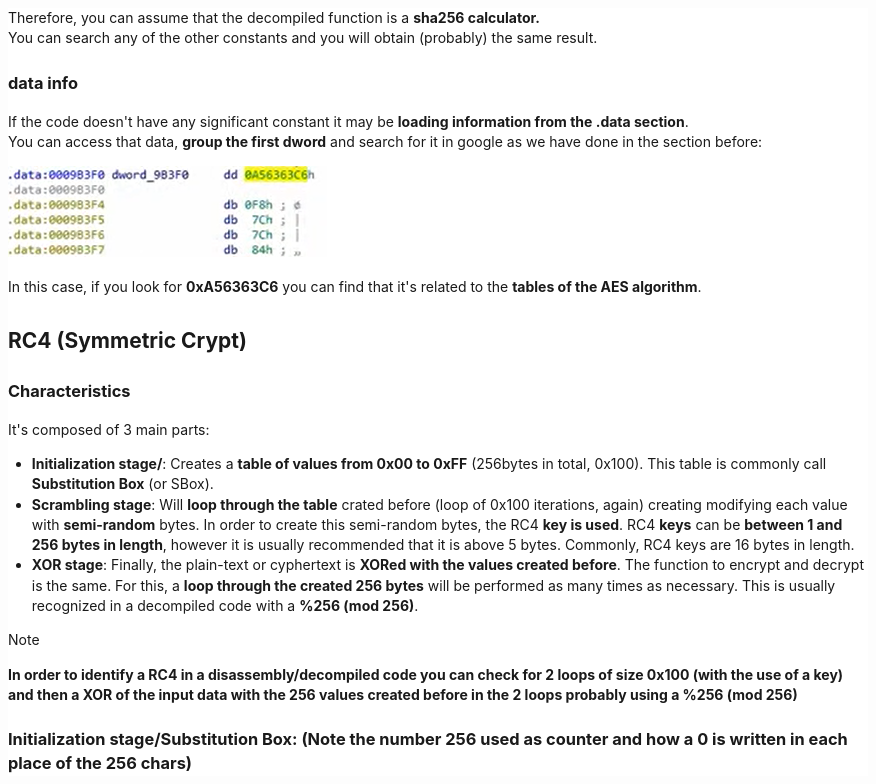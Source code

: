 Therefore, you can assume that the decompiled function is a **sha256 calculator.**\
You can search any of the other constants and you will obtain (probably) the same result.

### data info

If the code doesn't have any significant constant it may be **loading information from the .data section**.\
You can access that data, **group the first dword** and search for it in google as we have done in the section before:

![](<../../images/image (531).png>)

In this case, if you look for **0xA56363C6** you can find that it's related to the **tables of the AES algorithm**.

## RC4 **(Symmetric Crypt)**

### Characteristics

It's composed of 3 main parts:

- **Initialization stage/**: Creates a **table of values from 0x00 to 0xFF** (256bytes in total, 0x100). This table is commonly call **Substitution Box** (or SBox).
- **Scrambling stage**: Will **loop through the table** crated before (loop of 0x100 iterations, again) creating modifying each value with **semi-random** bytes. In order to create this semi-random bytes, the RC4 **key is used**. RC4 **keys** can be **between 1 and 256 bytes in length**, however it is usually recommended that it is above 5 bytes. Commonly, RC4 keys are 16 bytes in length.
- **XOR stage**: Finally, the plain-text or cyphertext is **XORed with the values created before**. The function to encrypt and decrypt is the same. For this, a **loop through the created 256 bytes** will be performed as many times as necessary. This is usually recognized in a decompiled code with a **%256 (mod 256)**.

> [!NOTE]
> **In order to identify a RC4 in a disassembly/decompiled code you can check for 2 loops of size 0x100 (with the use of a key) and then a XOR of the input data with the 256 values created before in the 2 loops probably using a %256 (mod 256)**

### **Initialization stage/Substitution Box:** (Note the number 256 used as counter and how a 0 is written in each place of the 256 chars)

